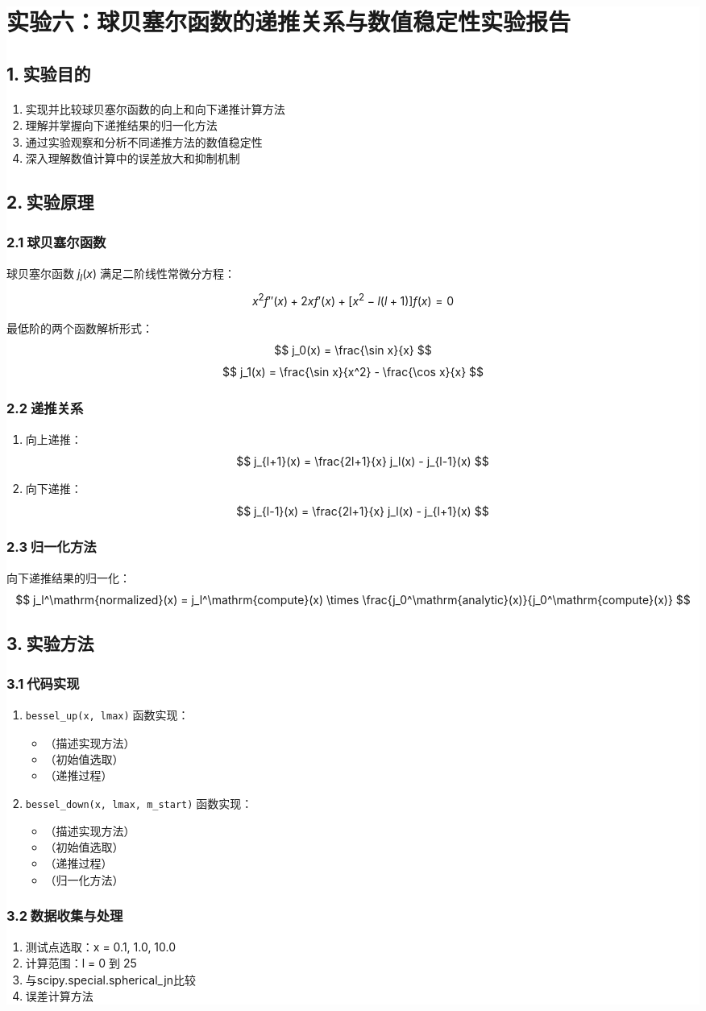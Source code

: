 # 实验六：球贝塞尔函数的递推关系与数值稳定性实验报告

## 1. 实验目的
1. 实现并比较球贝塞尔函数的向上和向下递推计算方法
2. 理解并掌握向下递推结果的归一化方法
3. 通过实验观察和分析不同递推方法的数值稳定性
4. 深入理解数值计算中的误差放大和抑制机制

## 2. 实验原理
### 2.1 球贝塞尔函数
球贝塞尔函数 $j_l(x)$ 满足二阶线性常微分方程：
$$ x^2 f''(x) + 2xf'(x) + [x^2 - l(l+1)]f(x) = 0 $$

最低阶的两个函数解析形式：
$$ j_0(x) = \frac{\sin x}{x} $$
$$ j_1(x) = \frac{\sin x}{x^2} - \frac{\cos x}{x} $$

### 2.2 递推关系
1. 向上递推：
   $$ j_{l+1}(x) = \frac{2l+1}{x} j_l(x) - j_{l-1}(x) $$

2. 向下递推：
   $$ j_{l-1}(x) = \frac{2l+1}{x} j_l(x) - j_{l+1}(x) $$

### 2.3 归一化方法
向下递推结果的归一化：
$$ j_l^\mathrm{normalized}(x) = j_l^\mathrm{compute}(x) \times \frac{j_0^\mathrm{analytic}(x)}{j_0^\mathrm{compute}(x)} $$

## 3. 实验方法
### 3.1 代码实现
1. `bessel_up(x, lmax)` 函数实现：
   - （描述实现方法）
   - （初始值选取）
   - （递推过程）

2. `bessel_down(x, lmax, m_start)` 函数实现：
   - （描述实现方法）
   - （初始值选取）
   - （递推过程）
   - （归一化方法）

### 3.2 数据收集与处理
1. 测试点选取：x = 0.1, 1.0, 10.0
2. 计算范围：l = 0 到 25
3. 与scipy.special.spherical_jn比较
4. 误差计算方法
